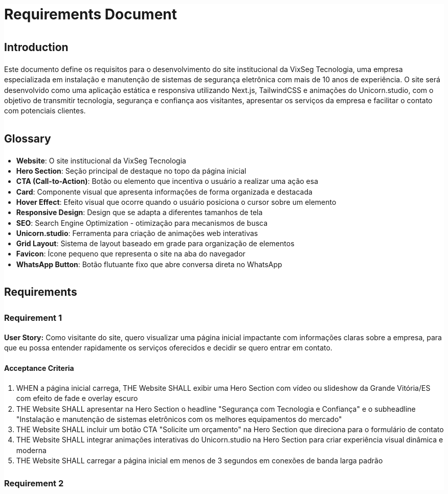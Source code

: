 # Requirements Document

## Introduction

Este documento define os requisitos para o desenvolvimento do site institucional da VixSeg Tecnologia, uma empresa especializada em instalação e manutenção de sistemas de segurança eletrônica com mais de 10 anos de experiência. O site será desenvolvido como uma aplicação estática e responsiva utilizando Next.js, TailwindCSS e animações do Unicorn.studio, com o objetivo de transmitir tecnologia, segurança e confiança aos visitantes, apresentar os serviços da empresa e facilitar o contato com potenciais clientes.

## Glossary

- **Website**: O site institucional da VixSeg Tecnologia
- **Hero Section**: Seção principal de destaque no topo da página inicial
- **CTA (Call-to-Action)**: Botão ou elemento que incentiva o usuário a realizar uma ação esa
- **Card**: Componente visual que apresenta informações de forma organizada e destacada
- **Hover Effect**: Efeito visual que ocorre quando o usuário posiciona o cursor sobre um elemento
- **Responsive Design**: Design que se adapta a diferentes tamanhos de tela
- **SEO**: Search Engine Optimization - otimização para mecanismos de busca
- **Unicorn.studio**: Ferramenta para criação de animações web interativas
- **Grid Layout**: Sistema de layout baseado em grade para organização de elementos
- **Favicon**: Ícone pequeno que representa o site na aba do navegador
- **WhatsApp Button**: Botão flutuante fixo que abre conversa direta no WhatsApp

## Requirements

### Requirement 1

**User Story:** Como visitante do site, quero visualizar uma página inicial impactante com informações claras sobre a empresa, para que eu possa entender rapidamente os serviços oferecidos e decidir se quero entrar em contato.

#### Acceptance Criteria

1. WHEN a página inicial carrega, THE Website SHALL exibir uma Hero Section com vídeo ou slideshow da Grande Vitória/ES com efeito de fade e overlay escuro
2. THE Website SHALL apresentar na Hero Section o headline "Segurança com Tecnologia e Confiança" e o subheadline "Instalação e manutenção de sistemas eletrônicos com os melhores equipamentos do mercado"
3. THE Website SHALL incluir um botão CTA "Solicite um orçamento" na Hero Section que direciona para o formulário de contato
4. THE Website SHALL integrar animações interativas do Unicorn.studio na Hero Section para criar experiência visual dinâmica e moderna
5. THE Website SHALL carregar a página inicial em menos de 3 segundos em conexões de banda larga padrão

### Requirement 2

